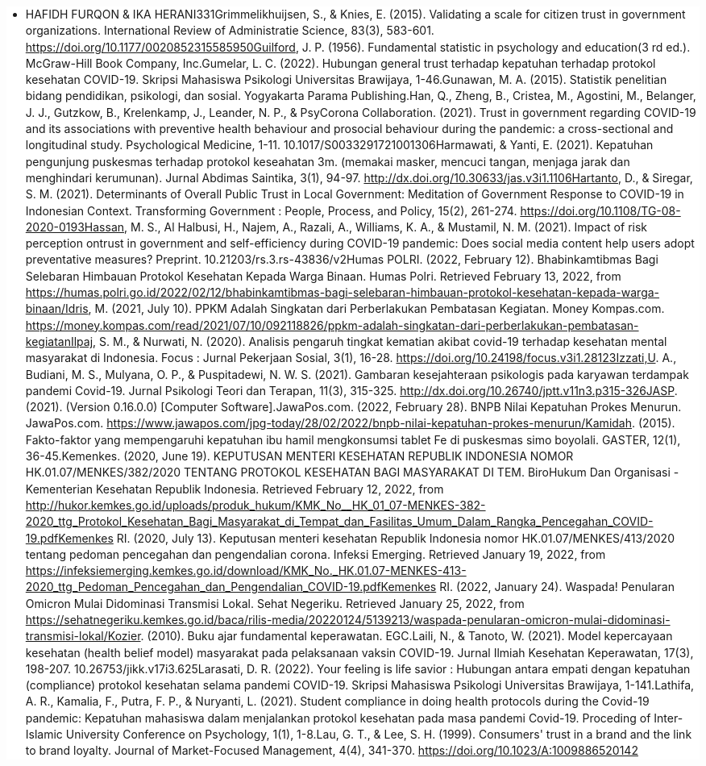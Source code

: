 - HAFIDH FURQON & IKA HERANI331Grimmelikhuijsen, S., & Knies, E. (2015). Validating a scale for citizen trust in government organizations. International Review of Administratie Science, 83(3), 583-601. https://doi.org/10.1177/0020852315585950Guilford, J. P. (1956). Fundamental statistic in psychology and education(3 rd ed.). McGraw-Hill Book Company, Inc.Gumelar,  L.  C. (2022).  Hubungan general  trust  terhadap  kepatuhan  terhadap  protokol  kesehatan  COVID-19. Skripsi Mahasiswa Psikologi Universitas Brawijaya, 1-46.Gunawan, M. A. (2015). Statistik penelitian bidang pendidikan, psikologi, dan sosial. Yogyakarta Parama Publishing.Han,  Q.,  Zheng,  B.,  Cristea,  M.,  Agostini,  M.,  Belanger,  J.  J.,  Gutzkow,  B.,  Krelenkamp,  J.,  Leander,  N.  P.,  &  PsyCorona Collaboration. (2021). Trust in government regarding COVID-19 and its associations with preventive health behaviour and prosocial  behaviour  during  the  pandemic:  a  cross-sectional  and  longitudinal  study. Psychological  Medicine,  1-11. 10.1017/S0033291721001306Harmawati, & Yanti, E. (2021). Kepatuhan pengunjung puskesmas terhadap protokol keseahatan 3m. (memakai masker, mencuci tangan, menjaga jarak dan menghindari kerumunan). Jurnal Abdimas Saintika, 3(1), 94-97. http://dx.doi.org/10.30633/jas.v3i1.1106Hartanto,  D.,  &  Siregar,  S.  M.  (2021).  Determinants  of  Overall  Public  Trust  in  Local  Government:  Meditation  of  Government Response to COVID-19 in Indonesian Context. Transforming Government : People, Process, and Policy, 15(2), 261-274. https://doi.org/10.1108/TG-08-2020-0193Hassan, M. S., Al Halbusi, H., Najem, A., Razali, A., Williams, K. A., & Mustamil, N. M. (2021). Impact of risk perception ontrust in government and self-efficiency during COVID-19 pandemic: Does social media content help users adopt preventative measures? Preprint. 10.21203/rs.3.rs-43836/v2Humas  POLRI.  (2022,  February  12). Bhabinkamtibmas  Bagi  Selebaran  Himbauan  Protokol  Kesehatan  Kepada  Warga  Binaan. Humas  Polri.  Retrieved  February 13,  2022,  from https://humas.polri.go.id/2022/02/12/bhabinkamtibmas-bagi-selebaran-himbauan-protokol-kesehatan-kepada-warga-binaan/Idris,   M.   (2021,   July   10).   PPKM   Adalah   Singkatan   dari   Perberlakukan   Pembatasan   Kegiatan. Money   Kompas.com. https://money.kompas.com/read/2021/07/10/092118826/ppkm-adalah-singkatan-dari-perberlakukan-pembatasan-kegiatanIlpaj, S. M., & Nurwati, N. (2020). Analisis pengaruh tingkat kematian akibat covid-19 terhadap kesehatan mental masyarakat di Indonesia. Focus : Jurnal Pekerjaan Sosial, 3(1), 16-28. https://doi.org/10.24198/focus.v3i1.28123Izzati,U. A., Budiani, M. S., Mulyana, O. P., & Puspitadewi, N. W. S. (2021). Gambaran kesejahteraan psikologis pada karyawan terdampak pandemi Covid-19. Jurnal Psikologi Teori dan Terapan, 11(3), 315-325. http://dx.doi.org/10.26740/jptt.v11n3.p315-326JASP. (2021). (Version 0.16.0.0) [Computer Software].JawaPos.com.  (2022,  February  28).  BNPB  Nilai  Kepatuhan  Prokes  Menurun. JawaPos.com.  https://www.jawapos.com/jpg-today/28/02/2022/bnpb-nilai-kepatuhan-prokes-menurun/Kamidah.  (2015).  Fakto-faktor  yang  mempengaruhi  kepatuhan  ibu  hamil  mengkonsumsi  tablet  Fe  di  puskesmas  simo  boyolali. GASTER, 12(1), 36-45.Kemenkes. (2020, June 19). KEPUTUSAN MENTERI KESEHATAN REPUBLIK INDONESIA NOMOR HK.01.07/MENKES/382/2020  TENTANG  PROTOKOL  KESEHATAN  BAGI  MASYARAKAT  DI  TEM.  BiroHukum  Dan Organisasi -Kementerian Kesehatan Republik Indonesia. Retrieved February 12, 2022, from http://hukor.kemkes.go.id/uploads/produk_hukum/KMK_No__HK_01_07-MENKES-382-2020_ttg_Protokol_Kesehatan_Bagi_Masyarakat_di_Tempat_dan_Fasilitas_Umum_Dalam_Rangka_Pencegahan_COVID-19.pdfKemenkes  RI.  (2020,  July  13). Keputusan  menteri  kesehatan  Republik  Indonesia  nomor  HK.01.07/MENKES/413/2020  tentang pedoman    pencegahan    dan    pengendalian    corona.    Infeksi    Emerging.    Retrieved    January    19,    2022,    from https://infeksiemerging.kemkes.go.id/download/KMK_No._HK.01.07-MENKES-413-2020_ttg_Pedoman_Pencegahan_dan_Pengendalian_COVID-19.pdfKemenkes RI. (2022, January 24). Waspada! Penularan Omicron Mulai Didominasi Transmisi Lokal. Sehat Negeriku. Retrieved January   25,   2022,   from   https://sehatnegeriku.kemkes.go.id/baca/rilis-media/20220124/5139213/waspada-penularan-omicron-mulai-didominasi-transmisi-lokal/Kozier. (2010). Buku ajar fundamental keperawatan. EGC.Laili, N., & Tanoto, W. (2021). Model kepercayaan kesehatan (health belief model) masyarakat pada pelaksanaan vaksin COVID-19. Jurnal Ilmiah Kesehatan Keperawatan, 17(3), 198-207. 10.26753/jikk.v17i3.625Larasati,  D.  R.  (2022).  Your feeling  is  life  savior  :  Hubungan  antara  empati  dengan kepatuhan (compliance)  protokol  kesehatan selama pandemi COVID-19. Skripsi Mahasiswa Psikologi Universitas Brawijaya, 1-141.Lathifa, A. R., Kamalia, F., Putra, F. P., & Nuryanti, L. (2021). Student compliance in doing health protocols during the Covid-19 pandemic:  Kepatuhan  mahasiswa  dalam menjalankan  protokol  kesehatan  pada  masa  pandemi  Covid-19. Proceding  of Inter-Islamic University Conference on Psychology, 1(1), 1-8.Lau, G. T., & Lee, S. H. (1999). Consumers' trust in a brand and the link to brand loyalty. Journal of Market-Focused Management, 4(4), 341-370. https://doi.org/10.1023/A:1009886520142